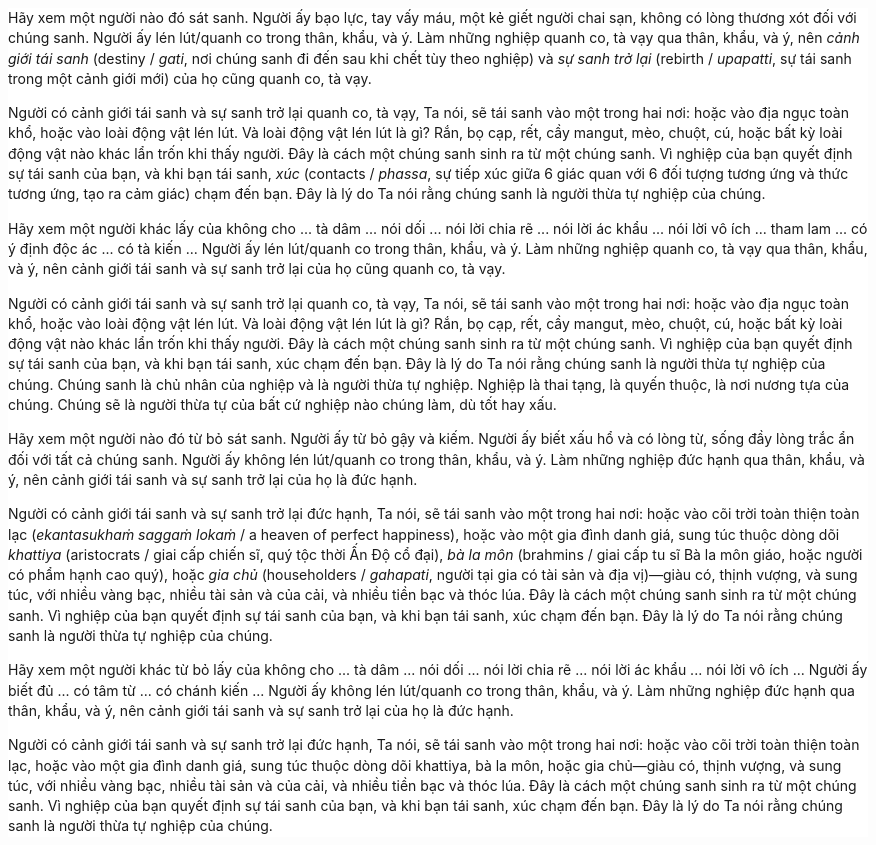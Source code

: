 Hãy xem một người nào đó sát sanh. Người ấy bạo lực, tay vấy máu, một kẻ giết người chai sạn, không có lòng thương xót đối với chúng sanh. Người ấy lén lút/quanh co trong thân, khẩu, và ý. Làm những nghiệp quanh co, tà vạy qua thân, khẩu, và ý, nên *cảnh giới tái sanh* (destiny / *gati*, nơi chúng sanh đi đến sau khi chết tùy theo nghiệp) và *sự sanh trở lại* (rebirth / *upapatti*, sự tái sanh trong một cảnh giới mới) của họ cũng quanh co, tà vạy.

Người có cảnh giới tái sanh và sự sanh trở lại quanh co, tà vạy, Ta nói, sẽ tái sanh vào một trong hai nơi: hoặc vào địa ngục toàn khổ, hoặc vào loài động vật lén lút. Và loài động vật lén lút là gì? Rắn, bọ cạp, rết, cầy mangut, mèo, chuột, cú, hoặc bất kỳ loài động vật nào khác lẩn trốn khi thấy người. Đây là cách một chúng sanh sinh ra từ một chúng sanh. Vì nghiệp của bạn quyết định sự tái sanh của bạn, và khi bạn tái sanh, *xúc* (contacts / *phassa*, sự tiếp xúc giữa 6 giác quan với 6 đối tượng tương ứng và thức tương ứng, tạo ra cảm giác) chạm đến bạn. Đây là lý do Ta nói rằng chúng sanh là người thừa tự nghiệp của chúng.

Hãy xem một người khác lấy của không cho ... tà dâm ... nói dối ... nói lời chia rẽ ... nói lời ác khẩu ... nói lời vô ích ... tham lam ... có ý định độc ác ... có tà kiến ... Người ấy lén lút/quanh co trong thân, khẩu, và ý. Làm những nghiệp quanh co, tà vạy qua thân, khẩu, và ý, nên cảnh giới tái sanh và sự sanh trở lại của họ cũng quanh co, tà vạy.

Người có cảnh giới tái sanh và sự sanh trở lại quanh co, tà vạy, Ta nói, sẽ tái sanh vào một trong hai nơi: hoặc vào địa ngục toàn khổ, hoặc vào loài động vật lén lút. Và loài động vật lén lút là gì? Rắn, bọ cạp, rết, cầy mangut, mèo, chuột, cú, hoặc bất kỳ loài động vật nào khác lẩn trốn khi thấy người. Đây là cách một chúng sanh sinh ra từ một chúng sanh. Vì nghiệp của bạn quyết định sự tái sanh của bạn, và khi bạn tái sanh, xúc chạm đến bạn. Đây là lý do Ta nói rằng chúng sanh là người thừa tự nghiệp của chúng. Chúng sanh là chủ nhân của nghiệp và là người thừa tự nghiệp. Nghiệp là thai tạng, là quyến thuộc, là nơi nương tựa của chúng. Chúng sẽ là người thừa tự của bất cứ nghiệp nào chúng làm, dù tốt hay xấu.

Hãy xem một người nào đó từ bỏ sát sanh. Người ấy từ bỏ gậy và kiếm. Người ấy biết xấu hổ và có lòng từ, sống đầy lòng trắc ẩn đối với tất cả chúng sanh. Người ấy không lén lút/quanh co trong thân, khẩu, và ý. Làm những nghiệp đức hạnh qua thân, khẩu, và ý, nên cảnh giới tái sanh và sự sanh trở lại của họ là đức hạnh.

Người có cảnh giới tái sanh và sự sanh trở lại đức hạnh, Ta nói, sẽ tái sanh vào một trong hai nơi: hoặc vào cõi trời toàn thiện toàn lạc (*ekantasukhaṁ saggaṁ lokaṁ* / a heaven of perfect happiness), hoặc vào một gia đình danh giá, sung túc thuộc dòng dõi *khattiya* (aristocrats / giai cấp chiến sĩ, quý tộc thời Ấn Độ cổ đại), *bà la môn* (brahmins / giai cấp tu sĩ Bà la môn giáo, hoặc người có phẩm hạnh cao quý), hoặc *gia chủ* (householders / *gahapati*, người tại gia có tài sản và địa vị)—giàu có, thịnh vượng, và sung túc, với nhiều vàng bạc, nhiều tài sản và của cải, và nhiều tiền bạc và thóc lúa. Đây là cách một chúng sanh sinh ra từ một chúng sanh. Vì nghiệp của bạn quyết định sự tái sanh của bạn, và khi bạn tái sanh, xúc chạm đến bạn. Đây là lý do Ta nói rằng chúng sanh là người thừa tự nghiệp của chúng.

Hãy xem một người khác từ bỏ lấy của không cho ... tà dâm ... nói dối ... nói lời chia rẽ ... nói lời ác khẩu ... nói lời vô ích ... Người ấy biết đủ ... có tâm từ ... có chánh kiến ... Người ấy không lén lút/quanh co trong thân, khẩu, và ý. Làm những nghiệp đức hạnh qua thân, khẩu, và ý, nên cảnh giới tái sanh và sự sanh trở lại của họ là đức hạnh.

Người có cảnh giới tái sanh và sự sanh trở lại đức hạnh, Ta nói, sẽ tái sanh vào một trong hai nơi: hoặc vào cõi trời toàn thiện toàn lạc, hoặc vào một gia đình danh giá, sung túc thuộc dòng dõi khattiya, bà la môn, hoặc gia chủ—giàu có, thịnh vượng, và sung túc, với nhiều vàng bạc, nhiều tài sản và của cải, và nhiều tiền bạc và thóc lúa. Đây là cách một chúng sanh sinh ra từ một chúng sanh. Vì nghiệp của bạn quyết định sự tái sanh của bạn, và khi bạn tái sanh, xúc chạm đến bạn. Đây là lý do Ta nói rằng chúng sanh là người thừa tự nghiệp của chúng.
